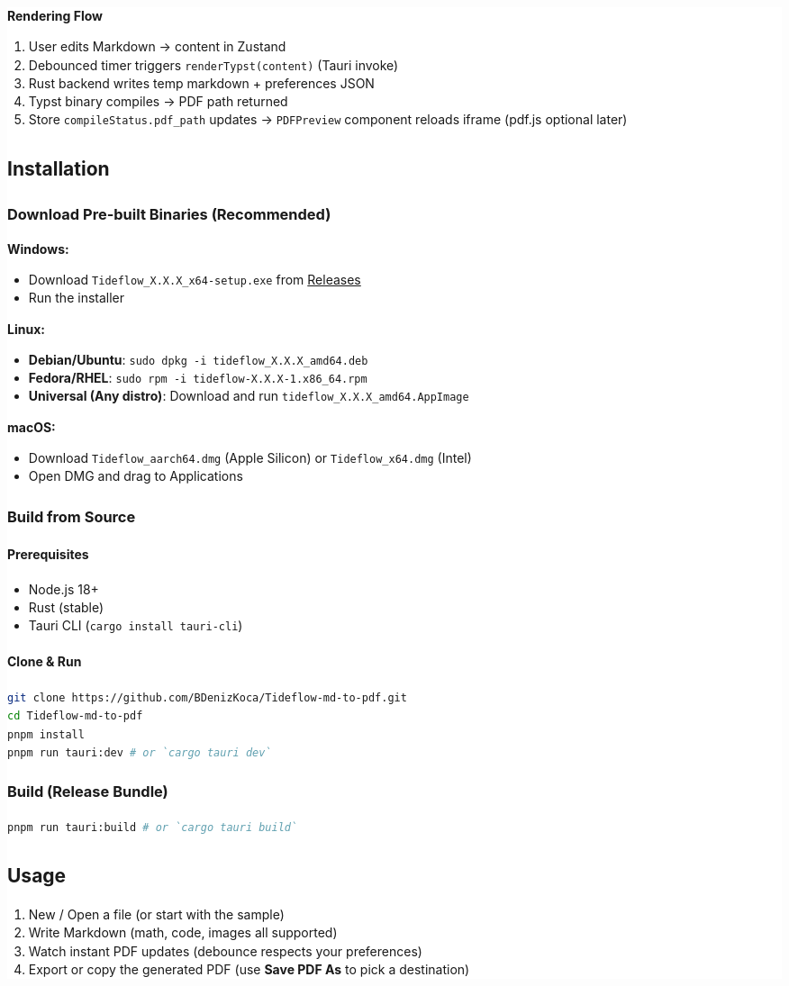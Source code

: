 **Rendering Flow**
1. User edits Markdown → content in Zustand
2. Debounced timer triggers `renderTypst(content)` (Tauri invoke)
3. Rust backend writes temp markdown + preferences JSON
4. Typst binary compiles → PDF path returned
5. Store `compileStatus.pdf_path` updates → `PDFPreview` component reloads iframe (pdf.js optional later)

## Installation

### Download Pre-built Binaries (Recommended)

**Windows:**
- Download `Tideflow_X.X.X_x64-setup.exe` from [Releases](https://github.com/BDenizKoca/Tideflow-md-to-pdf/releases)
- Run the installer

**Linux:**
- **Debian/Ubuntu**: `sudo dpkg -i tideflow_X.X.X_amd64.deb`
- **Fedora/RHEL**: `sudo rpm -i tideflow-X.X.X-1.x86_64.rpm`
- **Universal (Any distro)**: Download and run `tideflow_X.X.X_amd64.AppImage`

**macOS:**
- Download `Tideflow_aarch64.dmg` (Apple Silicon) or `Tideflow_x64.dmg` (Intel)
- Open DMG and drag to Applications

### Build from Source
#### Prerequisites
* Node.js 18+
* Rust (stable)
* Tauri CLI (`cargo install tauri-cli`)

#### Clone & Run
```bash
git clone https://github.com/BDenizKoca/Tideflow-md-to-pdf.git
cd Tideflow-md-to-pdf
pnpm install
pnpm run tauri:dev # or `cargo tauri dev`
```

### Build (Release Bundle)
```bash
pnpm run tauri:build # or `cargo tauri build`
```

## Usage
1. New / Open a file (or start with the sample)
2. Write Markdown (math, code, images all supported)
3. Watch instant PDF updates (debounce respects your preferences)
4. Export or copy the generated PDF (use **Save PDF As** to pick a destination)
